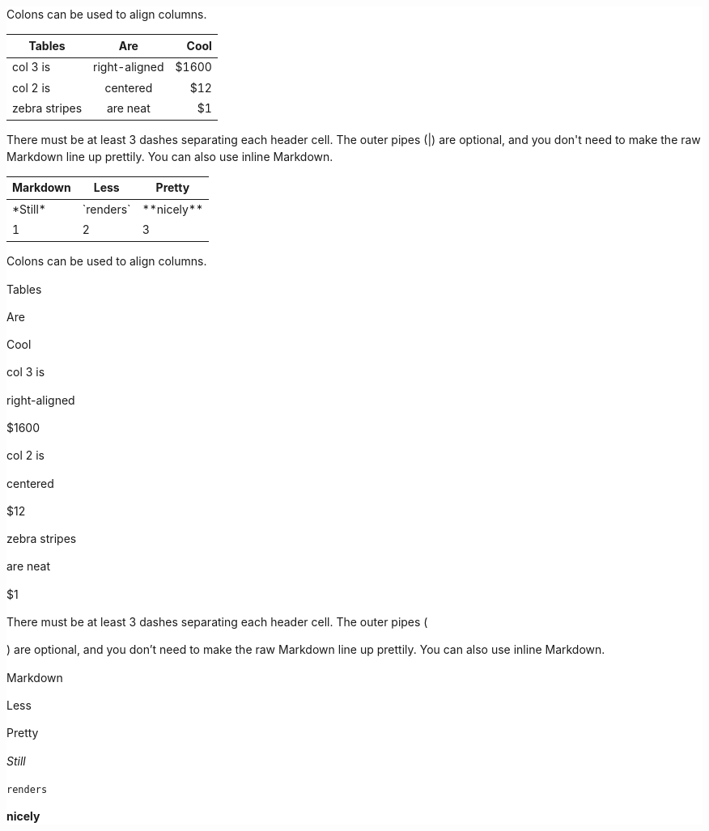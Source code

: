 Colons can be used to align columns.

| Tables        | Are           | Cool  |
| ------------- |:-------------:| -----:|
| col 3 is      | right-aligned | $1600 |
| col 2 is      | centered      |   $12 |
| zebra stripes | are neat      |    $1 |

There must be at least 3 dashes separating each header cell.
The outer pipes (|) are optional, and you don't need to make the
raw Markdown line up prettily. You can also use inline Markdown.

Markdown | Less | Pretty
--- | --- | ---
\*Still\* | \`renders\` | \*\*nicely\*\*
1 | 2 | 3

Colons can be used to align columns.

Tables

Are

Cool

col 3 is

right-aligned

$1600

col 2 is

centered

$12

zebra stripes

are neat

$1

There must be at least 3 dashes separating each header cell. The outer pipes (

) are optional, and you don’t need to make the raw Markdown line up prettily. You can also use inline Markdown.

Markdown

Less

Pretty

_Still_

`renders`

**nicely**
